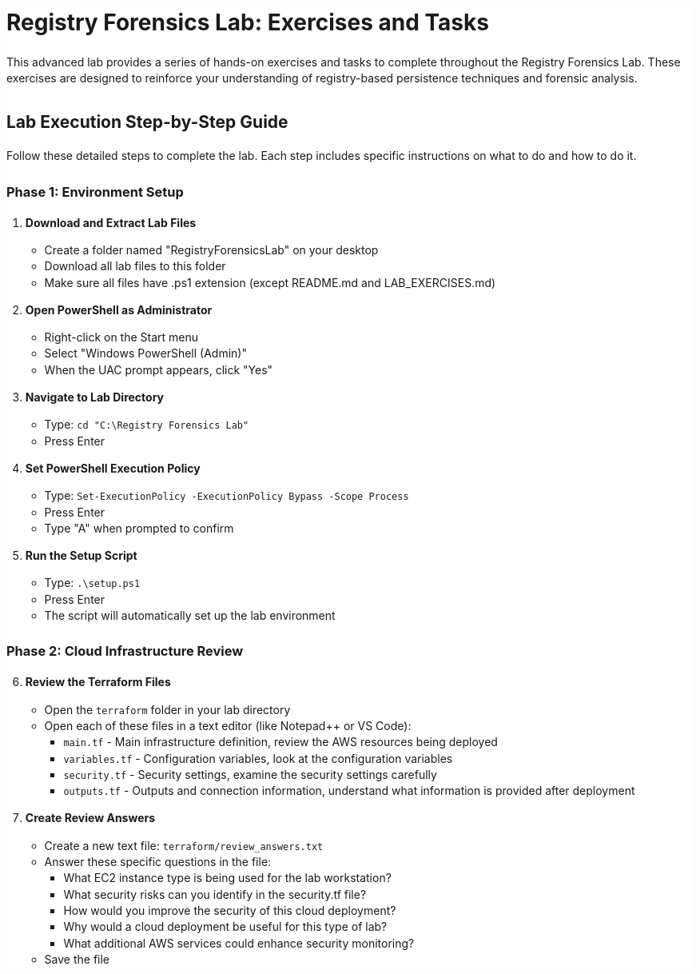 # Registry Forensics Lab: Exercises and Tasks

This advanced lab provides a series of hands-on exercises and tasks to complete throughout the Registry Forensics Lab. These exercises are designed to reinforce your understanding of registry-based persistence techniques and forensic analysis.

## Lab Execution Step-by-Step Guide

Follow these detailed steps to complete the lab. Each step includes specific instructions on what to do and how to do it.

### Phase 1: Environment Setup

1. **Download and Extract Lab Files**
   - Create a folder named "RegistryForensicsLab" on your desktop
   - Download all lab files to this folder
   - Make sure all files have .ps1 extension (except README.md and LAB_EXERCISES.md)

2. **Open PowerShell as Administrator**
   - Right-click on the Start menu
   - Select "Windows PowerShell (Admin)"
   - When the UAC prompt appears, click "Yes"

3. **Navigate to Lab Directory**
   - Type: `cd "C:\Registry Forensics Lab"`
   - Press Enter

4. **Set PowerShell Execution Policy**
   - Type: `Set-ExecutionPolicy -ExecutionPolicy Bypass -Scope Process`
   - Press Enter
   - Type "A" when prompted to confirm

5. **Run the Setup Script**
   - Type: `.\setup.ps1`
   - Press Enter
   - The script will automatically set up the lab environment

### Phase 2: Cloud Infrastructure Review

6. **Review the Terraform Files**
   - Open the `terraform` folder in your lab directory
   - Open each of these files in a text editor (like Notepad++ or VS Code):
     - `main.tf` - Main infrastructure definition, review the AWS resources being deployed
     - `variables.tf` - Configuration variables, look at the configuration variables
     - `security.tf` -  Security settings, examine the security settings carefully
     - `outputs.tf` - Outputs and connection information, understand what information is provided after deployment

7. **Create Review Answers**
   - Create a new text file: `terraform/review_answers.txt`
   - Answer these specific questions in the file:
     - What EC2 instance type is being used for the lab workstation?
     - What security risks can you identify in the security.tf file?
     - How would you improve the security of this cloud deployment?
     - Why would a cloud deployment be useful for this type of lab?
     - What additional AWS services could enhance security monitoring?
   - Save the file
